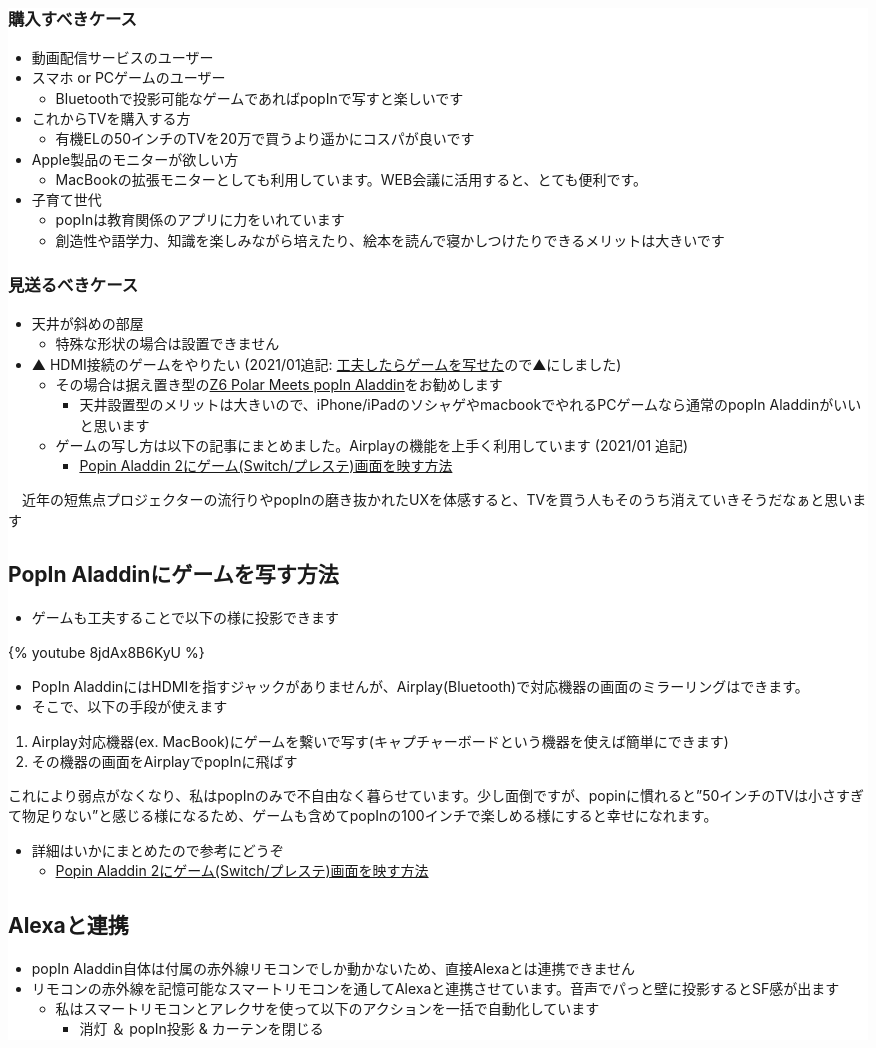 ### 購入すべきケース
- 動画配信サービスのユーザー
- スマホ or PCゲームのユーザー
    - Bluetoothで投影可能なゲームであればpopInで写すと楽しいです
- これからTVを購入する方
    - 有機ELの50インチのTVを20万で買うより遥かにコスパが良いです
- Apple製品のモニターが欲しい方
    - MacBookの拡張モニターとしても利用しています。WEB会議に活用すると、とても便利です。
- 子育て世代    
    - popInは教育関係のアプリに力をいれています
    - 創造性や語学力、知識を楽しみながら培えたり、絵本を読んで寝かしつけたりできるメリットは大きいです

### 見送るべきケース
- 天井が斜めの部屋
    - 特殊な形状の場合は設置できません
- ▲ HDMI接続のゲームをやりたい (2021/01追記: [工夫したらゲームを写せた](/Popin-Aladdin-2にゲーム-Switch-プレステ-画面を映す方法/)ので▲にしました)
    - その場合は据え置き型の[Z6 Polar Meets popIn Aladdin](https://amzn.to/2BVkM0k)をお勧めします
        - 天井設置型のメリットは大きいので、iPhone/iPadのソシャゲやmacbookでやれるPCゲームなら通常のpopIn Aladdinがいいと思います
    - ゲームの写し方は以下の記事にまとめました。Airplayの機能を上手く利用しています (2021/01 追記)
        - [Popin Aladdin 2にゲーム(Switch/プレステ)画面を映す方法](/Popin-Aladdin-2にゲーム-Switch-プレステ-画面を映す方法/)

　近年の短焦点プロジェクターの流行りやpopInの磨き抜かれたUXを体感すると、TVを買う人もそのうち消えていきそうだなぁと思います


<iframe style="width:120px;height:240px;" marginwidth="0" marginheight="0" scrolling="no" frameborder="0" src="//rcm-fe.amazon-adsystem.com/e/cm?lt1=_blank&bc1=000000&IS2=1&bg1=FFFFFF&fc1=000000&lc1=0000FF&t=junjun1080c-22&language=ja_JP&o=9&p=8&l=as4&m=amazon&f=ifr&ref=as_ss_li_til&asins=B07J5B3VD2&linkId=3fcb93885509328d61045fffe5215552"></iframe>

## PopIn Aladdinにゲームを写す方法
- ゲームも工夫することで以下の様に投影できます

{% youtube 8jdAx8B6KyU %}

- PopIn AladdinにはHDMIを指すジャックがありませんが、Airplay(Bluetooth)で対応機器の画面のミラーリングはできます。  
- そこで、以下の手段が使えます
1. Airplay対応機器(ex. MacBook)にゲームを繋いで写す(キャプチャーボードという機器を使えば簡単にできます) 
2. その機器の画面をAirplayでpopInに飛ばす

これにより弱点がなくなり、私はpopInのみで不自由なく暮らせています。少し面倒ですが、popinに慣れると”50インチのTVは小さすぎて物足りない”と感じる様になるため、ゲームも含めてpopInの100インチで楽しめる様にすると幸せになれます。

- 詳細はいかにまとめたので参考にどうぞ
    - [Popin Aladdin 2にゲーム(Switch/プレステ)画面を映す方法](/Popin-Aladdin-2にゲーム-Switch-プレステ-画面を映す方法/)

## Alexaと連携
- popIn Aladdin自体は付属の赤外線リモコンでしか動かないため、直接Alexaとは連携できません
- リモコンの赤外線を記憶可能なスマートリモコンを通してAlexaと連携させています。音声でパっと壁に投影するとSF感が出ます
    - 私はスマートリモコンとアレクサを使って以下のアクションを一括で自動化しています
        - 消灯 ＆ popIn投影 & カーテンを閉じる　

<iframe style="width:120px;height:240px;" marginwidth="0" marginheight="0" scrolling="no" frameborder="0" src="//rcm-fe.amazon-adsystem.com/e/cm?lt1=_blank&bc1=000000&IS2=1&bg1=FFFFFF&fc1=000000&lc1=0000FF&t=junjun1080c-22&language=ja_JP&o=9&p=8&l=as4&m=amazon&f=ifr&ref=as_ss_li_til&asins=B07TTH5TMW&linkId=2b0efa622088d035818b9a9504d32c2c"></iframe>
